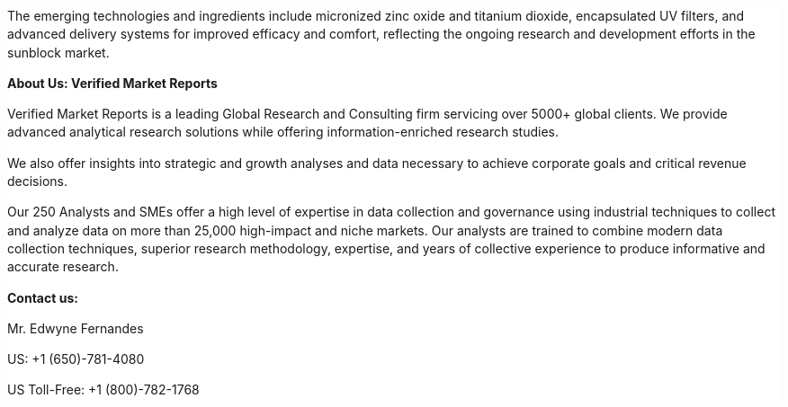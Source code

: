 <p>The emerging technologies and ingredients include micronized zinc oxide and titanium dioxide, encapsulated UV filters, and advanced delivery systems for improved efficacy and comfort, reflecting the ongoing research and development efforts in the sunblock market.</p> </li> </ol></body></html><p id="" class=""><strong>About Us: Verified Market Reports</strong></p><p id="" class="">Verified Market Reports is a leading Global Research and Consulting firm servicing over 5000+ global clients. We provide advanced analytical research solutions while offering information-enriched research studies.</p><p id="" class="">We also offer insights into strategic and growth analyses and data necessary to achieve corporate goals and critical revenue decisions.</p><p id="" class="">Our 250 Analysts and SMEs offer a high level of expertise in data collection and governance using industrial techniques to collect and analyze data on more than 25,000 high-impact and niche markets. Our analysts are trained to combine modern data collection techniques, superior research methodology, expertise, and years of collective experience to produce informative and accurate research.</p><p id="" class=""><strong>Contact us:</strong></p><p id="" class="">Mr. Edwyne Fernandes</p><p id="" class="">US: +1 (650)-781-4080</p><p id="" class="">US Toll-Free: +1 (800)-782-1768</p>
